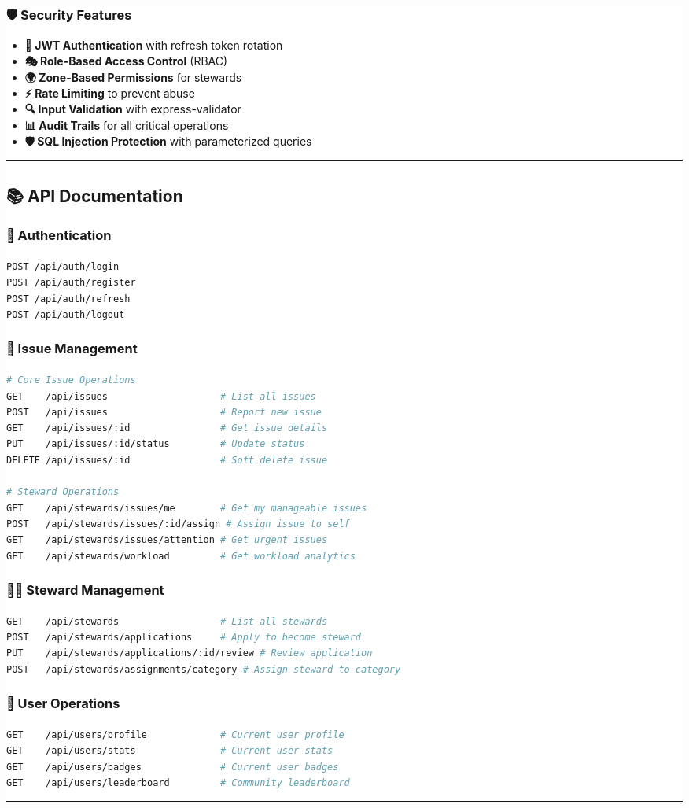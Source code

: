 ### **🛡️ Security Features**
- **🔐 JWT Authentication** with refresh token rotation
- **🎭 Role-Based Access Control** (RBAC)
- **🌍 Zone-Based Permissions** for stewards
- **⚡ Rate Limiting** to prevent abuse
- **🔍 Input Validation** with express-validator
- **📊 Audit Trails** for all critical operations
- **🛡️ SQL Injection Protection** with parameterized queries

---

## 📚 **API Documentation**

### **🔑 Authentication**
```bash
POST /api/auth/login
POST /api/auth/register
POST /api/auth/refresh
POST /api/auth/logout
```

### **🚨 Issue Management**
```bash
# Core Issue Operations
GET    /api/issues                    # List all issues
POST   /api/issues                    # Report new issue
GET    /api/issues/:id                # Get issue details
PUT    /api/issues/:id/status         # Update status
DELETE /api/issues/:id                # Soft delete issue

# Steward Operations
GET    /api/stewards/issues/me        # Get my manageable issues
POST   /api/stewards/issues/:id/assign # Assign issue to self
GET    /api/stewards/issues/attention # Get urgent issues
GET    /api/stewards/workload         # Get workload analytics
```

### **👨‍💼 Steward Management**
```bash
GET    /api/stewards                  # List all stewards
POST   /api/stewards/applications     # Apply to become steward
PUT    /api/stewards/applications/:id/review # Review application
POST   /api/stewards/assignments/category # Assign steward to category
```

### **👥 User Operations**
```bash
GET    /api/users/profile             # Current user profile
GET    /api/users/stats               # Current user stats
GET    /api/users/badges              # Current user badges
GET    /api/users/leaderboard         # Community leaderboard
```

---
